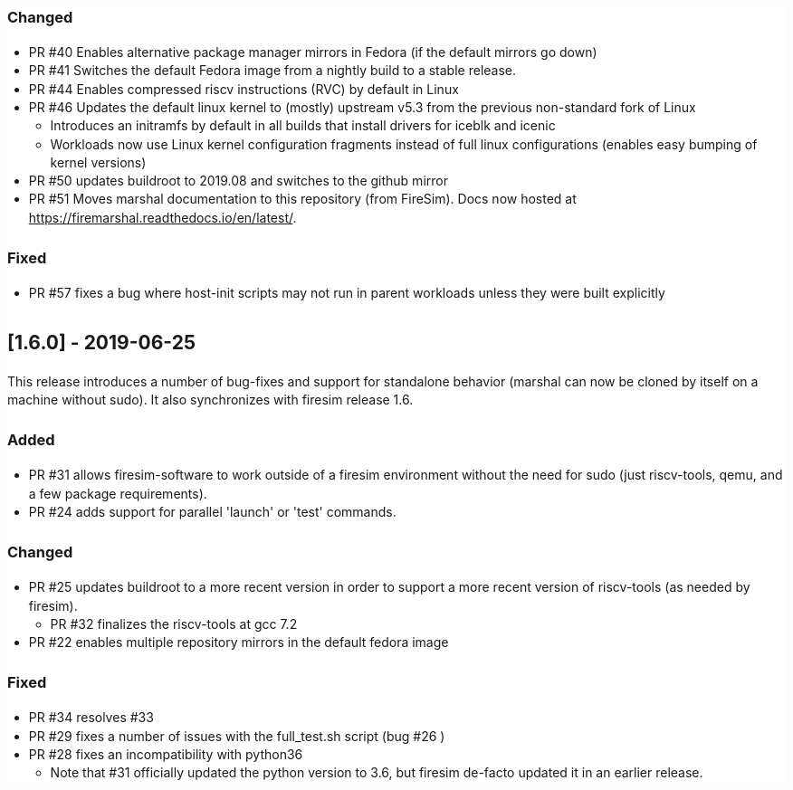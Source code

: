 ### Changed
* PR #40 Enables alternative package manager mirrors in Fedora (if the default mirrors go down)
* PR #41 Switches the default Fedora image from a nightly build to a stable release.
* PR #44 Enables compressed riscv instructions (RVC) by default in Linux
* PR #46 Updates the default linux kernel to (mostly) upstream v5.3 from the previous non-standard fork of Linux
  * Introduces an initramfs by default in all builds that install drivers for iceblk and icenic
  * Workloads now use Linux kernel configuration fragments instead of full linux configurations (enables easy bumping of kernel versions)
* PR #50 updates buildroot to 2019.08 and switches to the github mirror
* PR #51 Moves marshal documentation to this repository (from FireSim). Docs now hosted at https://firemarshal.readthedocs.io/en/latest/.

### Fixed
* PR #57 fixes a bug where host-init scripts may not run in parent workloads unless they were built explicitly

## [1.6.0] - 2019-06-25
This release introduces a number of bug-fixes and support for standalone behavior (marshal can now be cloned by itself on a machine without sudo). It also synchronizes with firesim release 1.6.

### Added
* PR #31 allows firesim-software to work outside of a firesim environment without the need for sudo (just riscv-tools, qemu, and a few package requirements).
* PR #24 adds support for parallel 'launch' or 'test' commands.

### Changed
* PR #25 updates buildroot to a more recent version in order to support a more recent version of riscv-tools (as needed by firesim).
    * PR #32 finalizes the riscv-tools at gcc 7.2
* PR #22 enables multiple repository mirrors in the default fedora image

### Fixed
* PR #34 resolves #33 
* PR #29 fixes a number of issues with the full_test.sh script (bug #26 )
* PR #28 fixes an incompatibility with python36
    * Note that #31 officially updated the python version to 3.6, but firesim de-facto updated it in an earlier release.
